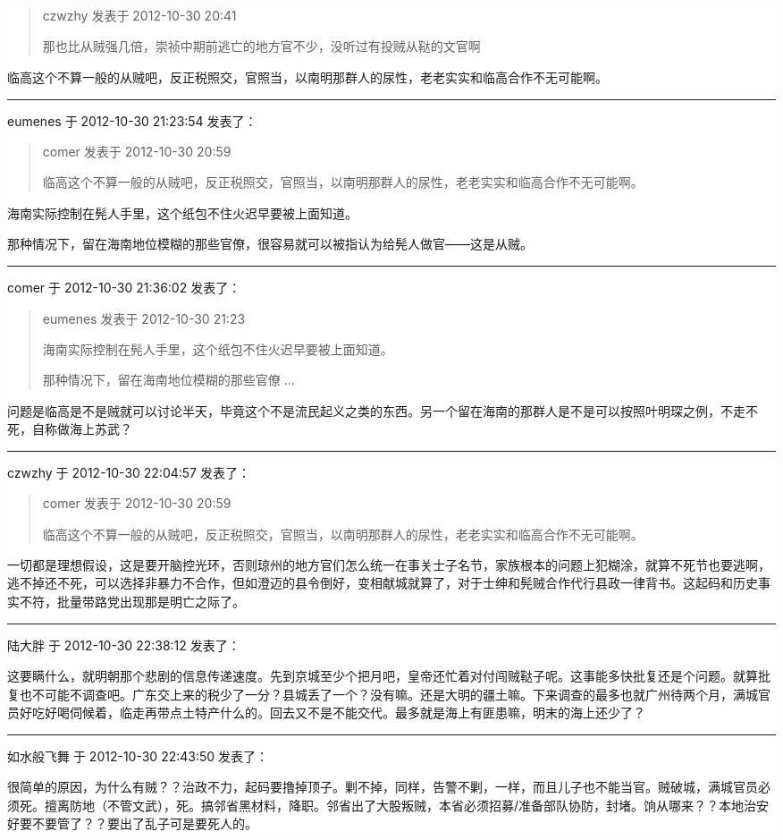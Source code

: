 > czwzhy 发表于 2012-10-30 20:41
> 
> 那也比从贼强几倍，崇祯中期前逃亡的地方官不少，没听过有投贼从鞑的文官啊



临高这个不算一般的从贼吧，反正税照交，官照当，以南明那群人的尿性，老老实实和临高合作不无可能啊。

---------

eumenes 于 2012-10-30 21:23:54 发表了：

> comer 发表于 2012-10-30 20:59
> 
> 临高这个不算一般的从贼吧，反正税照交，官照当，以南明那群人的尿性，老老实实和临高合作不无可能啊。



海南实际控制在髡人手里，这个纸包不住火迟早要被上面知道。

那种情况下，留在海南地位模糊的那些官僚，很容易就可以被指认为给髡人做官——这是从贼。

---------

comer 于 2012-10-30 21:36:02 发表了：

> eumenes 发表于 2012-10-30 21:23
> 
> 海南实际控制在髡人手里，这个纸包不住火迟早要被上面知道。
> 
> 那种情况下，留在海南地位模糊的那些官僚 ...



问题是临高是不是贼就可以讨论半天，毕竟这个不是流民起义之类的东西。另一个留在海南的那群人是不是可以按照叶明琛之例，不走不死，自称做海上苏武？

---------

czwzhy 于 2012-10-30 22:04:57 发表了：

> comer 发表于 2012-10-30 20:59
> 
> 临高这个不算一般的从贼吧，反正税照交，官照当，以南明那群人的尿性，老老实实和临高合作不无可能啊。



一切都是理想假设，这是要开脑控光环，否则琼州的地方官们怎么统一在事关士子名节，家族根本的问题上犯糊涂，就算不死节也要逃啊，逃不掉还不死，可以选择非暴力不合作，但如澄迈的县令倒好，变相献城就算了，对于士绅和髡贼合作代行县政一律背书。这起码和历史事实不符，批量带路党出现那是明亡之际了。

---------

陆大胖 于 2012-10-30 22:38:12 发表了：

这要瞒什么，就明朝那个悲剧的信息传递速度。先到京城至少个把月吧，皇帝还忙着对付闯贼鞑子呢。这事能多快批复还是个问题。就算批复也不可能不调查吧。广东交上来的税少了一分？县城丢了一个？没有嘛。还是大明的疆土嘛。下来调查的最多也就广州待两个月，满城官员好吃好喝伺候着，临走再带点土特产什么的。回去又不是不能交代。最多就是海上有匪患嘛，明末的海上还少了？

---------

如水般飞舞 于 2012-10-30 22:43:50 发表了：

很简单的原因，为什么有贼？？治政不力，起码要撸掉顶子。剿不掉，同样，告警不剿，一样，而且儿子也不能当官。贼破城，满城官员必须死。擅离防地（不管文武），死。搞邻省黑材料，降职。邻省出了大股叛贼，本省必须招募/准备部队协防，封堵。饷从哪来？？本地治安好要不要管了？？要出了乱子可是要死人的。

